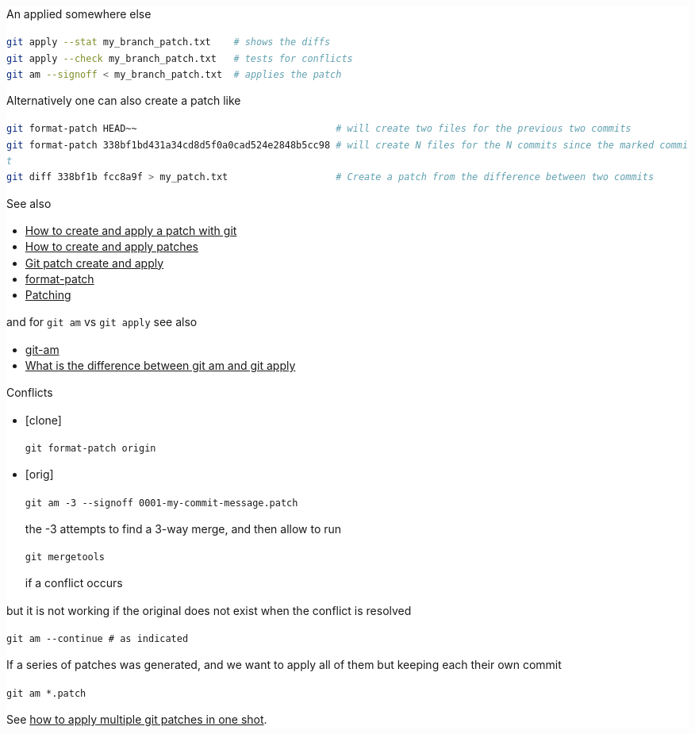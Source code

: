 An applied somewhere else

```bash
git apply --stat my_branch_patch.txt    # shows the diffs
git apply --check my_branch_patch.txt   # tests for conflicts
git am --signoff < my_branch_patch.txt  # applies the patch
```

Alternatively one can also create a patch like

```bash
git format-patch HEAD~~                                   # will create two files for the previous two commits
git format-patch 338bf1bd431a34cd8d5f0a0cad524e2848b5cc98 # will create N files for the N commits since the marked commit
git diff 338bf1b fcc8a9f > my_patch.txt                   # Create a patch from the difference between two commits
```

See also
- [How to create and apply a patch with git](https://ariejan.net/2009/10/26/how-to-create-and-apply-a-patch-with-git/)
- [How to create and apply patches](http://makandracards.com/makandra/2521-git-how-to-create-and-apply-patches)
- [Git patch create and apply](http://www.thegeekstuff.com/2014/03/git-patch-create-and-apply/)
- [format-patch](http://git-scm.com/docs/git-format-patch)
- [Patching](http://git-scm.com/book/en/v2/Git-Commands-Patching)

and for `git am` vs `git apply` see also
- [git-am](http://git-scm.com/docs/git-am)
- [What is the difference between git am and git apply](https://stackoverflow.com/questions/12240154/what-is-the-difference-between-git-am-and-git-apply)

Conflicts
- [clone]

      git format-patch origin

- [orig]

      git am -3 --signoff 0001-my-commit-message.patch

  the -3 attempts to find a 3-way merge, and then allow to run

      git mergetools 

  if a conflict occurs

but it is not working if the original does not exist when the conflict is resolved

    git am --continue # as indicated

If a series of patches was generated, and we want to apply all of them but keeping each their own commit

    git am *.patch

See [how to apply multiple git patches in one shot](https://stackoverflow.com/questions/18494750/how-to-apply-multiple-git-patches-in-one-shot).
